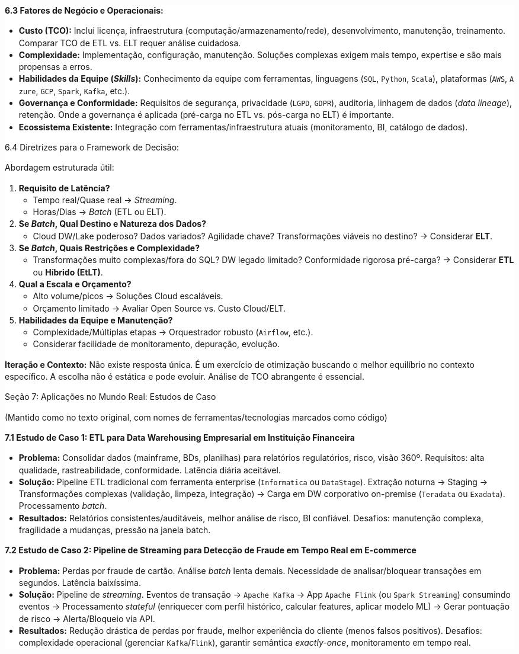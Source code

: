 **6.3 Fatores de Negócio e Operacionais:**

* **Custo (TCO):** Inclui licença, infraestrutura (computação/armazenamento/rede), desenvolvimento, manutenção, treinamento. Comparar TCO de ETL vs. ELT requer análise cuidadosa.
* **Complexidade:** Implementação, configuração, manutenção. Soluções complexas exigem mais tempo, expertise e são mais propensas a erros.
* **Habilidades da Equipe (_Skills_):** Conhecimento da equipe com ferramentas, linguagens (`SQL`, `Python`, `Scala`), plataformas (`AWS`, `Azure`, `GCP`, `Spark`, `Kafka`, etc.).
* **Governança e Conformidade:** Requisitos de segurança, privacidade (`LGPD`, `GDPR`), auditoria, linhagem de dados (_data lineage_), retenção. Onde a governança é aplicada (pré-carga no ETL vs. pós-carga no ELT) é importante.
* **Ecossistema Existente:** Integração com ferramentas/infraestrutura atuais (monitoramento, BI, catálogo de dados).

6.4 Diretrizes para o Framework de Decisão:

Abordagem estruturada útil:

1. **Requisito de Latência?**
   * Tempo real/Quase real -> _Streaming_.
   * Horas/Dias -> _Batch_ (ETL ou ELT).
2. **Se _Batch_, Qual Destino e Natureza dos Dados?**
   * Cloud DW/Lake poderoso? Dados variados? Agilidade chave? Transformações viáveis no destino? -> Considerar **ELT**.
3. **Se _Batch_, Quais Restrições e Complexidade?**
   * Transformações muito complexas/fora do SQL? DW legado limitado? Conformidade rigorosa pré-carga? -> Considerar **ETL** ou **Híbrido (EtLT)**.
4. **Qual a Escala e Orçamento?**
   * Alto volume/picos -> Soluções Cloud escaláveis.
   * Orçamento limitado -> Avaliar Open Source vs. Custo Cloud/ELT.
5. **Habilidades da Equipe e Manutenção?**
   * Complexidade/Múltiplas etapas -> Orquestrador robusto (`Airflow`, etc.).
   * Considerar facilidade de monitoramento, depuração, evolução.

**Iteração e Contexto:** Não existe resposta única. É um exercício de otimização buscando o melhor equilíbrio no contexto específico. A escolha não é estática e pode evoluir. Análise de TCO abrangente é essencial.

Seção 7: Aplicações no Mundo Real: Estudos de Caso

(Mantido como no texto original, com nomes de ferramentas/tecnologias marcados como código)

**7.1 Estudo de Caso 1: ETL para Data Warehousing Empresarial em Instituição Financeira**

* **Problema:** Consolidar dados (mainframe, BDs, planilhas) para relatórios regulatórios, risco, visão 360º. Requisitos: alta qualidade, rastreabilidade, conformidade. Latência diária aceitável.
* **Solução:** Pipeline ETL tradicional com ferramenta enterprise (`Informatica` ou `DataStage`). Extração noturna -> Staging -> Transformações complexas (validação, limpeza, integração) -> Carga em DW corporativo on-premise (`Teradata` ou `Exadata`). Processamento _batch_.
* **Resultados:** Relatórios consistentes/auditáveis, melhor análise de risco, BI confiável. Desafios: manutenção complexa, fragilidade a mudanças, pressão na janela batch.

**7.2 Estudo de Caso 2: Pipeline de Streaming para Detecção de Fraude em Tempo Real em E-commerce**

* **Problema:** Perdas por fraude de cartão. Análise _batch_ lenta demais. Necessidade de analisar/bloquear transações em segundos. Latência baixíssima.
* **Solução:** Pipeline de _streaming_. Eventos de transação -> `Apache Kafka` -> App `Apache Flink` (ou `Spark Streaming`) consumindo eventos -> Processamento _stateful_ (enriquecer com perfil histórico, calcular features, aplicar modelo ML) -> Gerar pontuação de risco -> Alerta/Bloqueio via API.
* **Resultados:** Redução drástica de perdas por fraude, melhor experiência do cliente (menos falsos positivos). Desafios: complexidade operacional (gerenciar `Kafka`/`Flink`), garantir semântica _exactly-once_, monitoramento em tempo real.

